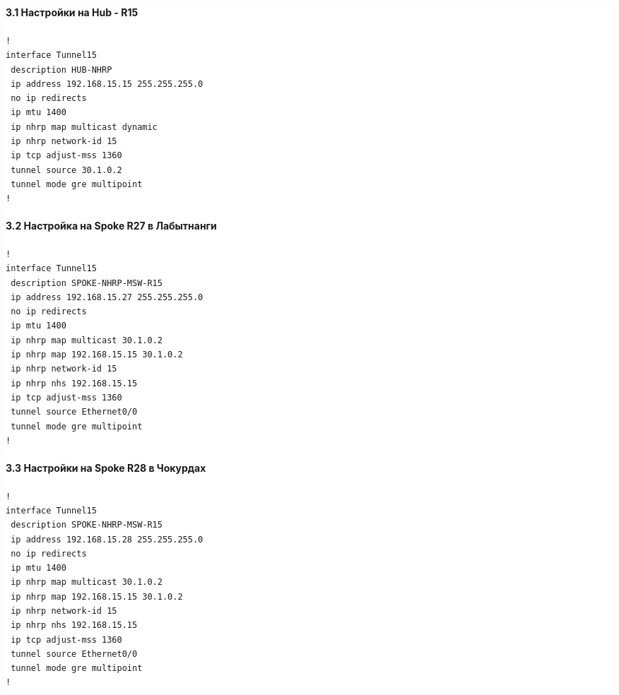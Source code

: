 

#### 3.1 Настройки на Hub -  R15



```
!
interface Tunnel15
 description HUB-NHRP
 ip address 192.168.15.15 255.255.255.0
 no ip redirects
 ip mtu 1400
 ip nhrp map multicast dynamic
 ip nhrp network-id 15
 ip tcp adjust-mss 1360
 tunnel source 30.1.0.2
 tunnel mode gre multipoint
!
```



#### 3.2 Настройка на Spoke R27 в Лабытнанги



```
!
interface Tunnel15
 description SPOKE-NHRP-MSW-R15
 ip address 192.168.15.27 255.255.255.0
 no ip redirects
 ip mtu 1400
 ip nhrp map multicast 30.1.0.2
 ip nhrp map 192.168.15.15 30.1.0.2
 ip nhrp network-id 15
 ip nhrp nhs 192.168.15.15
 ip tcp adjust-mss 1360
 tunnel source Ethernet0/0
 tunnel mode gre multipoint
!
```



#### 3.3 Настройки на Spoke R28  в Чокурдах



```
!
interface Tunnel15
 description SPOKE-NHRP-MSW-R15
 ip address 192.168.15.28 255.255.255.0
 no ip redirects
 ip mtu 1400
 ip nhrp map multicast 30.1.0.2
 ip nhrp map 192.168.15.15 30.1.0.2
 ip nhrp network-id 15
 ip nhrp nhs 192.168.15.15
 ip tcp adjust-mss 1360
 tunnel source Ethernet0/0
 tunnel mode gre multipoint
!
```
